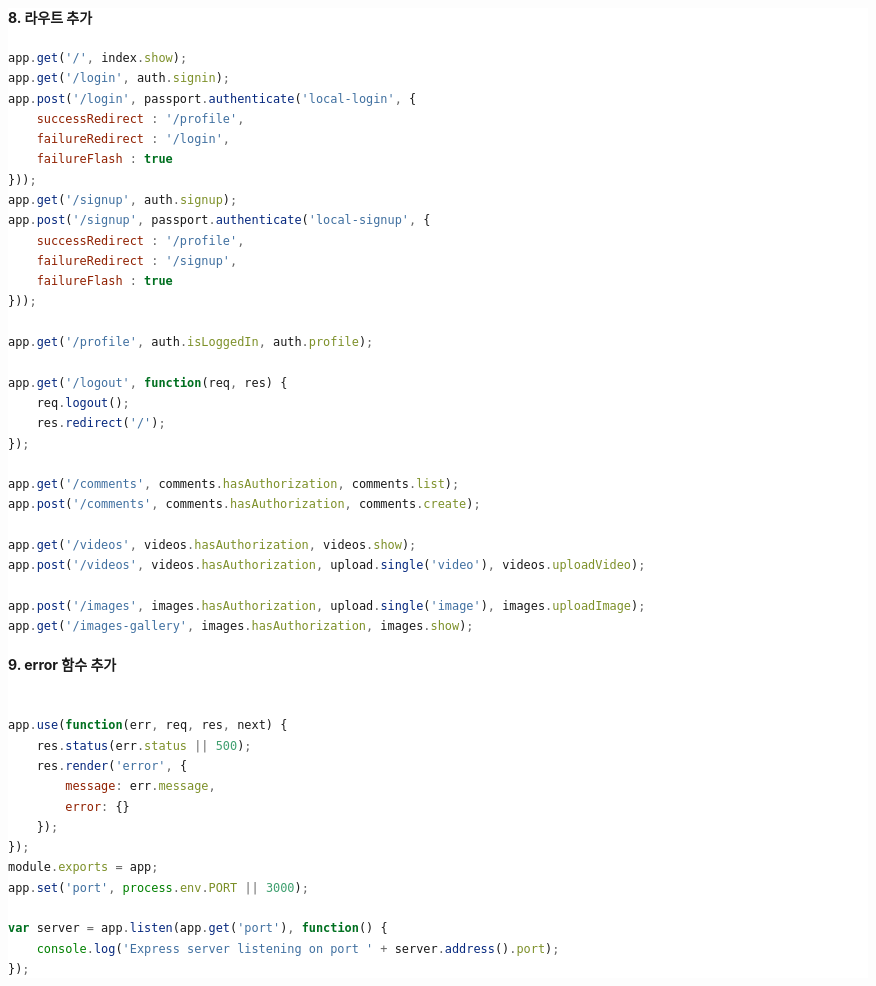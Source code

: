 #### 8. 라우트 추가 

```javascript
app.get('/', index.show);
app.get('/login', auth.signin);
app.post('/login', passport.authenticate('local-login', {
    successRedirect : '/profile',
    failureRedirect : '/login',
    failureFlash : true
}));
app.get('/signup', auth.signup);
app.post('/signup', passport.authenticate('local-signup', {
    successRedirect : '/profile',
    failureRedirect : '/signup',
    failureFlash : true
}));

app.get('/profile', auth.isLoggedIn, auth.profile);

app.get('/logout', function(req, res) {
    req.logout();
    res.redirect('/');
});

app.get('/comments', comments.hasAuthorization, comments.list);
app.post('/comments', comments.hasAuthorization, comments.create);

app.get('/videos', videos.hasAuthorization, videos.show);
app.post('/videos', videos.hasAuthorization, upload.single('video'), videos.uploadVideo);

app.post('/images', images.hasAuthorization, upload.single('image'), images.uploadImage);
app.get('/images-gallery', images.hasAuthorization, images.show);
```

#### 9. error 함수 추가

```javascript

app.use(function(err, req, res, next) {
    res.status(err.status || 500);
    res.render('error', {
        message: err.message,
        error: {}
    });
});
module.exports = app;
app.set('port', process.env.PORT || 3000);

var server = app.listen(app.get('port'), function() {
    console.log('Express server listening on port ' + server.address().port);
});

```
